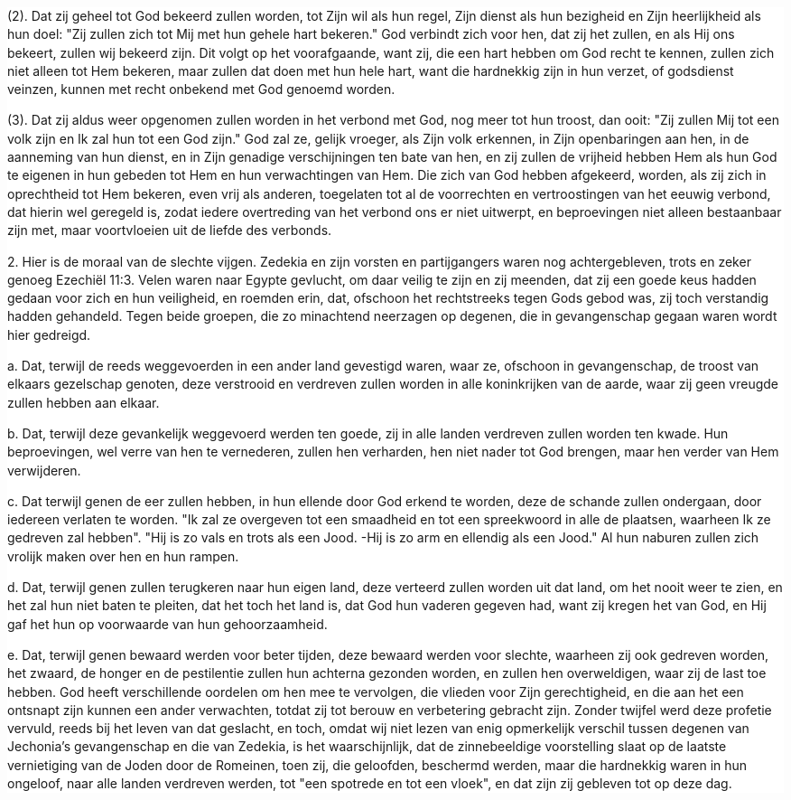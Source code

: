 (2). Dat zij geheel tot God bekeerd zullen worden, tot Zijn wil als hun regel, Zijn dienst als hun bezigheid en Zijn heerlijkheid als hun doel: "Zij zullen zich tot Mij met hun gehele hart bekeren." God verbindt zich voor hen, dat zij het zullen, en als Hij ons bekeert, zullen wij bekeerd zijn. Dit volgt op het voorafgaande, want zij, die een hart hebben om God recht te kennen, zullen zich niet alleen tot Hem bekeren, maar zullen dat doen met hun hele hart, want die hardnekkig zijn in hun verzet, of godsdienst veinzen, kunnen met recht onbekend met God genoemd worden.

(3). Dat zij aldus weer opgenomen zullen worden in het verbond met God, nog meer tot hun troost, dan ooit: "Zij zullen Mij tot een volk zijn en Ik zal hun tot een God zijn." God zal ze, gelijk vroeger, als Zijn volk erkennen, in Zijn openbaringen aan hen, in de aanneming van hun dienst, en in Zijn genadige verschijningen ten bate van hen, en zij zullen de vrijheid hebben Hem als hun God te eigenen in hun gebeden tot Hem en hun verwachtingen van Hem. Die zich van God hebben afgekeerd, worden, als zij zich in oprechtheid tot Hem bekeren, even vrij als anderen, toegelaten tot al de voorrechten en vertroostingen van het eeuwig verbond, dat hierin wel geregeld is, zodat iedere overtreding van het verbond ons er niet uitwerpt, en beproevingen niet alleen bestaanbaar zijn met, maar voortvloeien uit de liefde des verbonds.

2\. Hier is de moraal van de slechte vijgen. Zedekia en zijn vorsten en partijgangers waren nog achtergebleven, trots en zeker genoeg Ezechiël 11:3. Velen waren naar Egypte gevlucht, om daar veilig te zijn en zij meenden, dat zij een goede keus hadden gedaan voor zich en hun veiligheid, en roemden erin, dat, ofschoon het rechtstreeks tegen Gods gebod was, zij toch verstandig hadden gehandeld. Tegen beide groepen, die zo minachtend neerzagen op degenen, die in gevangenschap gegaan waren wordt hier gedreigd. 

a. Dat, terwijl de reeds weggevoerden in een ander land gevestigd waren, waar ze, ofschoon in gevangenschap, de troost van elkaars gezelschap genoten, deze verstrooid en verdreven zullen worden in alle koninkrijken van de aarde, waar zij geen vreugde zullen hebben aan elkaar.

b. Dat, terwijl deze gevankelijk weggevoerd werden ten goede, zij in alle landen verdreven zullen worden ten kwade. Hun beproevingen, wel verre van hen te vernederen, zullen hen verharden, hen niet nader tot God brengen, maar hen verder van Hem verwijderen. 

c. Dat terwijl genen de eer zullen hebben, in hun ellende door God erkend te worden, deze de schande zullen ondergaan, door iedereen verlaten te worden. "Ik zal ze overgeven tot een smaadheid en tot een spreekwoord in alle de plaatsen, waarheen Ik ze gedreven zal hebben". "Hij is zo vals en trots als een Jood. -Hij is zo arm en ellendig als een Jood." Al hun naburen zullen zich vrolijk maken over hen en hun rampen.

d. Dat, terwijl genen zullen terugkeren naar hun eigen land, deze verteerd zullen worden uit dat land, om het nooit weer te zien, en het zal hun niet baten te pleiten, dat het toch het land is, dat God hun vaderen gegeven had, want zij kregen het van God, en Hij gaf het hun op voorwaarde van hun gehoorzaamheid.

e. Dat, terwijl genen bewaard werden voor beter tijden, deze bewaard werden voor slechte, waarheen zij ook gedreven worden, het zwaard, de honger en de pestilentie zullen hun achterna gezonden worden, en zullen hen overweldigen, waar zij de last toe hebben. God heeft verschillende oordelen om hen mee te vervolgen, die vlieden voor Zijn gerechtigheid, en die aan het een ontsnapt zijn kunnen een ander verwachten, totdat zij tot berouw en verbetering gebracht zijn. Zonder twijfel werd deze profetie vervuld, reeds bij het leven van dat geslacht, en toch, omdat wij niet lezen van enig opmerkelijk verschil tussen degenen van Jechonia’s gevangenschap en die van Zedekia, is het waarschijnlijk, dat de zinnebeeldige voorstelling slaat op de laatste vernietiging van de Joden door de Romeinen, toen zij, die geloofden, beschermd werden, maar die hardnekkig waren in hun ongeloof, naar alle landen verdreven werden, tot "een spotrede en tot een vloek", en dat zijn zij gebleven tot op deze dag.

 
